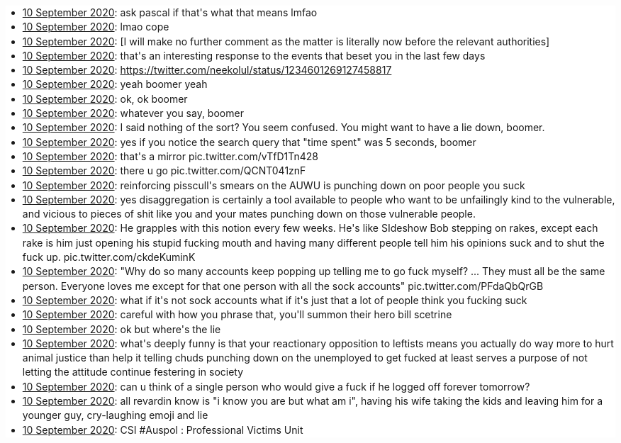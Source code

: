 * [10 September 2020](https://web.archive.org/web/20200910081535/https://twitter.com/TrollmanBullcum/status/1303970275365588992): ask pascal if that's what that means lmfao
* [10 September 2020](https://web.archive.org/web/20200910081335/https://twitter.com/TrollmanBullcum/status/1303969805926428672): lmao cope
* [10 September 2020](https://web.archive.org/web/20200910081231/https://twitter.com/TrollmanBullcum/status/1303969536673103878): [I will make no further comment as the matter is literally now before the relevant authorities]
* [10 September 2020](https://web.archive.org/web/20200910074831/https://twitter.com/TrollmanBullcum/status/1303963505528201216): that's an interesting response to the events that beset you in the last few days
* [10 September 2020](https://web.archive.org/web/20200910073144/https://twitter.com/TrollmanBullcum/status/1303959243951751173): https://twitter.com/neekolul/status/1234601269127458817
* [10 September 2020](https://web.archive.org/web/20200910072449/https://twitter.com/TrollmanBullcum/status/1303957500878757888): yeah boomer yeah
* [10 September 2020](https://web.archive.org/web/20200910072426/https://twitter.com/TrollmanBullcum/status/1303957132824387584): ok, ok boomer
* [10 September 2020](https://web.archive.org/web/20200910072152/https://twitter.com/TrollmanBullcum/status/1303956770272899072): whatever you say, boomer
* [10 September 2020](https://web.archive.org/web/20200910071802/https://twitter.com/TrollmanBullcum/status/1303955759827361799): I said nothing of the sort?  You seem confused. You might want to have a lie down, boomer.
* [10 September 2020](https://web.archive.org/web/20200910071712/https://twitter.com/TrollmanBullcum/status/1303955592315244544): yes if you notice the search query that "time spent" was 5 seconds, boomer
* [10 September 2020](https://web.archive.org/web/20200910071357/https://twitter.com/TrollmanBullcum/status/1303954762618998784): that's a mirror pic.twitter.com/vTfD1Tn428
* [10 September 2020](https://web.archive.org/web/20200910071302/https://twitter.com/TrollmanBullcum/status/1303954518472716289): there u go pic.twitter.com/QCNT041znF
* [10 September 2020](https://web.archive.org/web/20200910071137/https://twitter.com/TrollmanBullcum/status/1303954211210555392): reinforcing pisscull's smears on the AUWU is punching down on poor people  you suck
* [10 September 2020](https://web.archive.org/web/20200910070942/https://twitter.com/TrollmanBullcum/status/1303953754098601985): yes disaggregation is certainly a tool available to people who want to be unfailingly kind to the vulnerable, and vicious to pieces of shit like you and your mates punching down on those vulnerable people.
* [10 September 2020](https://web.archive.org/web/20200910070834/https://twitter.com/TrollmanBullcum/status/1303953201218031617): He grapples with this notion every few weeks. He's like SIdeshow Bob stepping on rakes, except each rake is him just opening his stupid fucking mouth and having many different people tell him his opinions suck and to shut the fuck up. pic.twitter.com/ckdeKuminK
* [10 September 2020](https://web.archive.org/web/20200910070228/https://twitter.com/TrollmanBullcum/status/1303951890275659776): "Why do so many accounts keep popping up telling me to go fuck myself?  ... They must all be the same person. Everyone loves me except for that one person with all the sock accounts" pic.twitter.com/PFdaQbQrGB
* [10 September 2020](https://web.archive.org/web/20200910070108/https://twitter.com/TrollmanBullcum/status/1303951531322957824): what if it's not sock accounts  what if it's just that a lot of people think you fucking suck
* [10 September 2020](https://web.archive.org/web/20200910065957/https://twitter.com/TrollmanBullcum/status/1303951265878011904): careful with how you phrase that, you'll summon their hero bill scetrine
* [10 September 2020](https://web.archive.org/web/20200910065843/https://twitter.com/TrollmanBullcum/status/1303950940844601345): ok but where's the lie
* [10 September 2020](https://web.archive.org/web/20200910065745/https://twitter.com/TrollmanBullcum/status/1303950717695062016): what's deeply funny is that your reactionary opposition to leftists means you actually do way more to hurt animal justice than help it   telling chuds punching down on the unemployed to get fucked at least serves a purpose of not letting the attitude continue festering in society
* [10 September 2020](https://web.archive.org/web/20200910065154/https://twitter.com/TrollmanBullcum/status/1303949260602269697): can u think of a single person who would give a fuck if he logged off forever tomorrow?
* [10 September 2020](https://web.archive.org/web/20200910064314/https://twitter.com/TrollmanBullcum/status/1303946891856551939): all revardin know is "i know you are but what am i", having his wife taking the kids and leaving him for a younger guy, cry-laughing emoji and lie
* [10 September 2020](https://web.archive.org/web/20200910063933/https://twitter.com/TrollmanBullcum/status/1303946132230344704): CSI  #Auspol : Professional Victims Unit